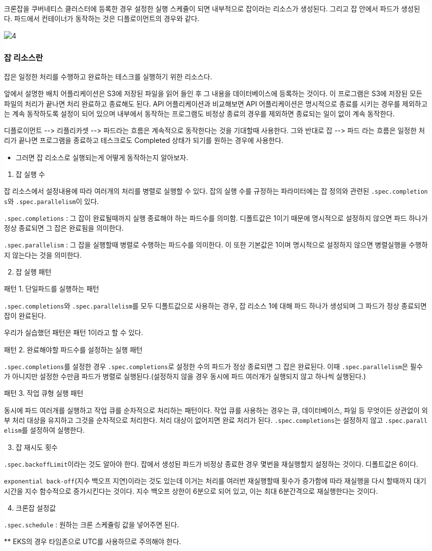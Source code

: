크론잡을 쿠버네티스 클러스터에 등록한 경우 설정한 실행 스케쥴이 되면 내부적으로 잡이라는 리소스가 생성된다. 그리고 잡 안에서 파드가 생성된다. 파드에서 컨테이너가 동작하는 것은 디플로이먼트의 경우와 같다.

![4](https://user-images.githubusercontent.com/41605276/130325318-20f8fc8f-47fc-4049-8138-6815e44e8bd1.png)

### 잡 리소스란

잡은 일정한 처리를 수행하고 완료하는 테스크를 실행하기 위한 리소스다.

앞에서 설명한 배치 어플리케이션은 S3에 저장된 파일을 읽어 들인 후 그 내용을 데이터베이스에 등록하는 것이다. 이 프로그램은 S3에 저장된 모든 파일의 처리가 끝나면 처리 완료하고 종료해도 된다. API 어플리케이션과 비교해보면 API 어플리케이션은 명시적으로 종료를 시키는 경우를 제외하고는 계속 동작하도록 설정이 되어 있으며 내부에서 동작하는 프로그램도 비정상 종료의 경우를 제외하면 종료되는 일이 없이 계속 동작한다.

디플로이먼트 --> 리플리카셋 --> 파드라는 흐름은 계속적으로 동작한다는 것을 기대할때 사용한다. 그와 반대로 잡 --> 파드 라는 흐름은 일정한 처리가 끝나면 프로그램을 종료하고 테스크로도 Completed 상태가 되기를 원하는 경우에 사용한다.

- 그러면 잡 리소스로 실행되는게 어떻게 동작하는지 알아보자.

1) 잡 실행 수

잡 리소스에서 설정내용에 따라 여러개의 처리를 병렬로 실행할 수 있다. 잡의 실행 수를 규정하는 파라미터에는 잡 정의와 관련된 `.spec.completions`와 `.spec.parallelism`이 있다. 

`.spec.completions` : 그 잡이 완료될때까지 실행 종료해야 하는 파드수를 의미함. 디폴트값은 1이기 때문에 명시적으로 설정하지 않으면 파드 하나가 정상 종료되면 그 잡은 완료됨을 의미한다.

`.spec.parallelism` : 그 잡을 실행할때 병렬로 수행하는 파드수를 의미한다. 이 또한 기본값은 1이며 명시적으로 설정하지 않으면 병렬실행을 수행하지 않는다는 것을 의미한다.

2) 잡 실행 패턴

패턴 1. 단일파드를 실행하는 패턴

`.spec.completions`와 `.spec.parallelism`를 모두 디폴트값으로 사용하는 경우, 잡 리소스 1에 대해 파드 하나가 생성되며 그 파드가 정상 종료되면 잡이 완료된다.

우리가 실습했던 패턴은 패턴 1이라고 할 수 있다.

패턴 2. 완료해야할 파드수를 설정하는 실행 패턴

`.spec.completions`를 설정한 경우 `.spec.completions`로 설정한 수의 파드가 정상 종료되면 그 잡은 완료된다. 이때 `.spec.parallelism`은 필수가 아니지만 설정한 수만큼 파드가 병렬로 실행된다.(설정하지 않을 경우 동시에 파드 여러개가 실행되지 않고 하나씩 실행된다.)

패턴 3. 작업 큐형 실행 패턴

동시에 파드 여러개를 실행하고 작업 큐를 순차적으로 처리하는 패턴이다. 작업 큐를 사용하는 경우는 큐, 데이터베이스, 파일 등 무엇이든 상관없이 외부 처리 대상을 유지하고 그것을 순차적으로 처리한다. 처리 대상이 없어지면 완료 처리가 된다. `.spec.completions`는 설정하지 않고 `.spec.parallelism`를 설정하여 실행한다.

3) 잡 재시도 횟수

`.spec.backoffLimit`이라는 것도 알아야 한다. 잡에서 생성된 파드가 비정상 종료한 경우 몇번을 재실행할지 설정하는 것이다. 디폴트값은 6이다. 

`exponential back-off`(지수 백오프 지연)이라는 것도 있는데 이거는 처리를 여러번 재실행할때 횟수가 증가함에 따라 재실행을 다시 할때까지 대기시간을 지수 함수적으로 증가시킨다는 것이다. 지수 백오프 상한이 6분으로 되어 있고, 이는 최대 6분간격으로 재실행한다는 것이다.

4) 크론잡 설정값

`.spec.schedule` : 원하는 크론 스케쥴링 값을 넣어주면 된다.

** EKS의 경우 타임존으로 UTC를 사용하므로 주의해야 한다.
